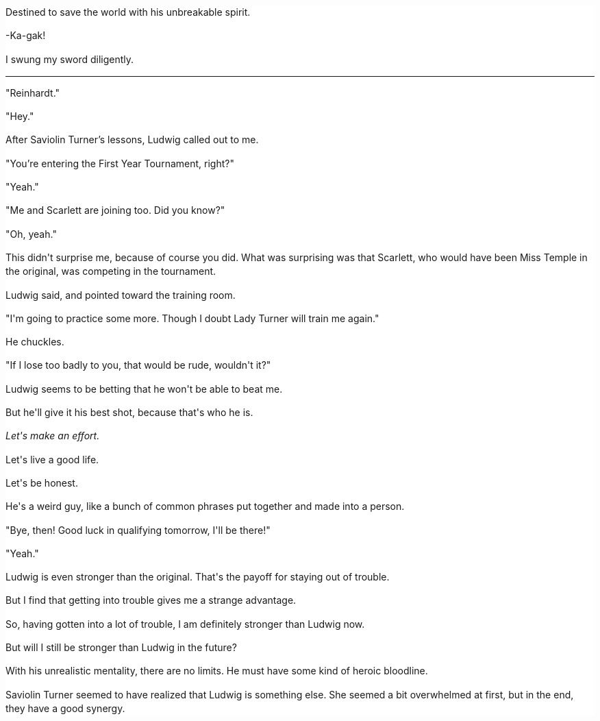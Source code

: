Destined to save the world with his unbreakable spirit.

-Ka-gak!

I swung my sword diligently.



* * *



"Reinhardt."

"Hey."

After Saviolin Turner’s lessons, Ludwig called out to me.

"You’re entering the First Year Tournament, right?"

"Yeah."

"Me and Scarlett are joining too. Did you know?"

"Oh, yeah."

This didn't surprise me, because of course you did. What was surprising was that Scarlett, who would have been Miss Temple in the original, was competing in the tournament.

Ludwig said, and pointed toward the training room.

"I'm going to practice some more. Though I doubt Lady Turner will train me again."

He chuckles.

"If I lose too badly to you, that would be rude, wouldn't it?"

Ludwig seems to be betting that he won't be able to beat me.

But he'll give it his best shot, because that's who he is.

*Let's make an effort.*

Let's live a good life.

Let's be honest.

He's a weird guy, like a bunch of common phrases put together and made into a person.

"Bye, then! Good luck in qualifying tomorrow, I'll be there!"

"Yeah."

Ludwig is even stronger than the original. That's the payoff for staying out of trouble.

But I find that getting into trouble gives me a strange advantage.

So, having gotten into a lot of trouble, I am definitely stronger than Ludwig now.

But will I still be stronger than Ludwig in the future?

With his unrealistic mentality, there are no limits. He must have some kind of heroic bloodline.

Saviolin Turner seemed to have realized that Ludwig is something else. She seemed a bit overwhelmed at first, but in the end, they have a good synergy.
